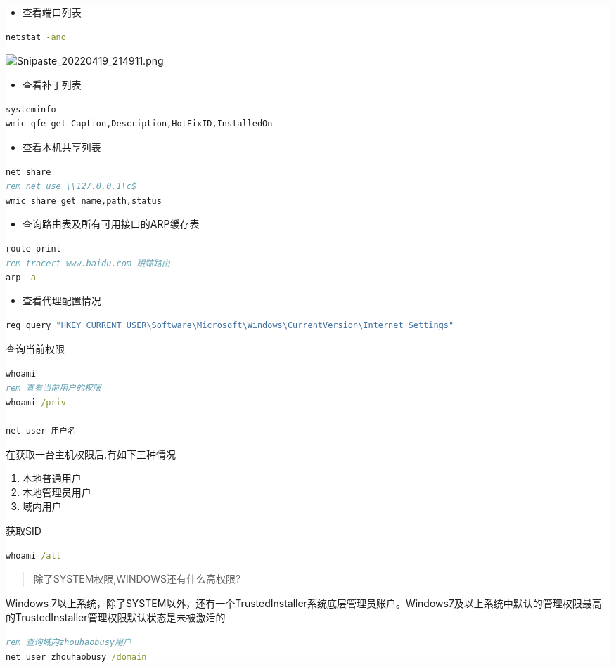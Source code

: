 
+ 查看端口列表
```cmd
netstat -ano
```




![Snipaste_20220419_214911.png](http://zhouhao-blog.oss-cn-shanghai.aliyuncs.com/articles/b38d1fad7e5658371f3c185b77801731.png)

+ 查看补丁列表

```cmd
systeminfo
wmic qfe get Caption,Description,HotFixID,InstalledOn
```
+ 查看本机共享列表

```cmd
net share
rem net use \\127.0.0.1\c$
wmic share get name,path,status
```
+ 查询路由表及所有可用接口的ARP缓存表

```cmd
route print
rem tracert www.baidu.com 跟踪路由
arp -a
```
+ 查看代理配置情况
```cmd
reg query "HKEY_CURRENT_USER\Software\Microsoft\Windows\CurrentVersion\Internet Settings"
```

查询当前权限
```cmd
whoami
rem 查看当前用户的权限
whoami /priv

net user 用户名
```
在获取一台主机权限后,有如下三种情况
1. 本地普通用户
2. 本地管理员用户
3. 域内用户

获取SID 
```cmd
whoami /all
```

> 除了SYSTEM权限,WINDOWS还有什么高权限?

Windows 7以上系统，除了SYSTEM以外，还有一个TrustedInstaller系统底层管理员账户。Windows7及以上系统中默认的管理权限最高的TrustedInstaller管理权限默认状态是未被激活的

```cmd
rem 查询域内zhouhaobusy用户
net user zhouhaobusy /domain 

```
